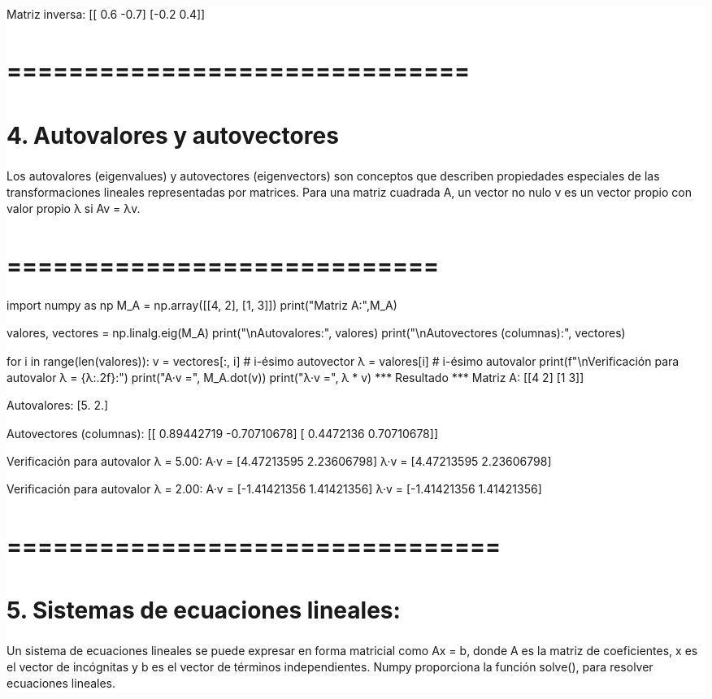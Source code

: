 Matriz inversa: [[ 0.6 -0.7]
 [-0.2  0.4]]
# ==============================

# 4.	Autovalores y autovectores

Los autovalores (eigenvalues) y autovectores (eigenvectors) son conceptos que describen propiedades especiales de las transformaciones lineales representadas por matrices. Para una matriz cuadrada A, un vector no nulo v es un vector propio con valor propio λ si Av = λv.
# ============================
import numpy as np
M_A = np.array([[4, 2],
              [1, 3]])
print("Matriz A:",M_A)

valores, vectores = np.linalg.eig(M_A)
print("\nAutovalores:", valores)
print("\nAutovectores (columnas):", vectores)

for i in range(len(valores)):
    v = vectores[:, i]  # i-ésimo autovector
    λ = valores[i]      # i-ésimo autovalor
    print(f"\nVerificación para autovalor λ = {λ:.2f}:")
    print("A·v =", M_A.dot(v))
    print("λ·v =", λ * v)
    *** Resultado ***
Matriz A: [[4 2]
 [1 3]]

Autovalores: [5. 2.]

Autovectores (columnas): [[ 0.89442719 -0.70710678]
 [ 0.4472136   0.70710678]]

Verificación para autovalor λ = 5.00:
A·v = [4.47213595 2.23606798]
λ·v = [4.47213595 2.23606798]

Verificación para autovalor λ = 2.00:
A·v = [-1.41421356  1.41421356]
λ·v = [-1.41421356  1.41421356]
# ================================
# 5.	Sistemas de ecuaciones lineales:
Un sistema de ecuaciones lineales se puede expresar en forma matricial como Ax = b, donde A es la matriz de coeficientes, x es el vector de incógnitas y b es el vector de términos independientes.
Numpy proporciona la función solve(), para resolver ecuaciones lineales.
